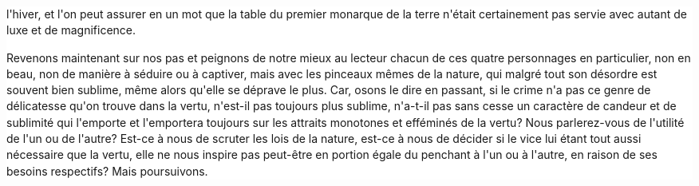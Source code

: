 l'hiver, et l'on peut assurer en un mot que la table du premier monarque de la terre n'était certainement pas servie avec autant de luxe et de magnificence.

Revenons maintenant sur nos pas et peignons de notre mieux au lecteur chacun de ces quatre personnages en particulier, non en beau, non de manière à séduire ou à captiver, mais avec les pinceaux mêmes de la nature, qui malgré tout son désordre est souvent bien sublime, même alors qu'elle se déprave le plus. Car, osons le dire en passant, si le crime n'a pas ce genre de délicatesse qu'on trouve dans la vertu, n'est-il pas toujours plus sublime, n'a-t-il pas sans cesse un caractère de candeur et de sublimité qui l'emporte et l'emportera toujours sur les attraits monotones et efféminés de la vertu? Nous parlerez-vous de l'utilité de l'un ou de l'autre? Est-ce à nous de scruter les lois de la nature, est-ce à nous de décider si le vice lui étant tout aussi nécessaire que la vertu, elle ne nous inspire pas peut-être en portion égale du penchant à l'un ou à l'autre, en raison de ses besoins respectifs? Mais poursuivons.
